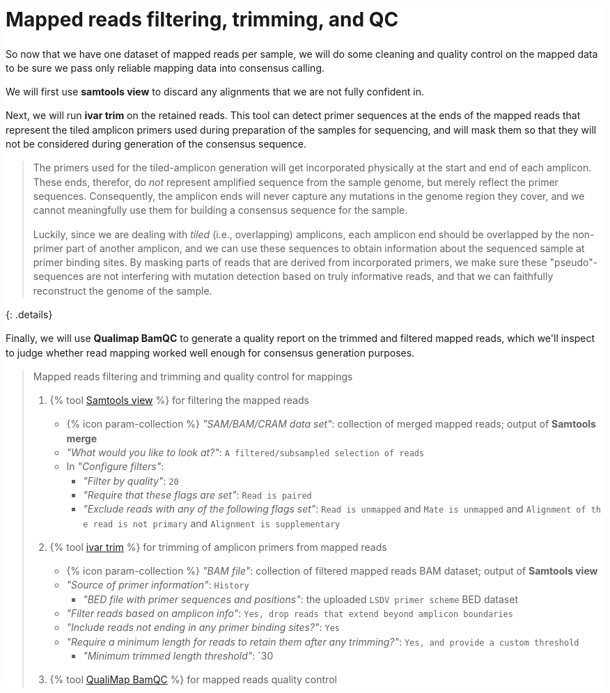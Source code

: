 
# Mapped reads filtering, trimming, and QC

So now that we have one dataset of mapped reads per sample, we will do some cleaning and quality control on the mapped data to be sure we pass only reliable mapping data into consensus calling.

We will first use **samtools view** to discard any alignments that we are not fully confident in.

Next, we will run **ivar trim** on the retained reads. This tool can detect primer sequences at the ends of the mapped reads that represent the tiled amplicon primers used during preparation of the samples for sequencing, and will mask them so that they will not be considered during generation of the consensus sequence.

> <details-title></details-title>
>
> The primers used for the tiled-amplicon generation will get incorporated physically at the start and end of each amplicon. These ends, therefor, do *not* represent amplified sequence from the sample genome, but merely reflect the primer sequences. Consequently, the amplicon ends will never capture any mutations in the genome region they cover, and we cannot meaningfully use them for building a consensus sequence for the sample.
>
> Luckily, since we are dealing with *tiled* (i.e., overlapping) amplicons, each amplicon end should be overlapped by the non-primer part of another amplicon, and we can use these sequences to obtain information about the sequenced sample at primer binding sites. By masking parts of reads that are derived from incorporated primers, we make sure these "pseudo"-sequences are not interfering with mutation detection based on truly informative reads, and that we can faithfully reconstruct the genome of the sample.
>
{: .details}

Finally, we will use **Qualimap BamQC** to generate a quality report on the trimmed and filtered mapped reads, which we'll inspect to judge whether read mapping worked well enough for consensus generation purposes.

> <hands-on-title>Mapped reads filtering and trimming and quality control for mappings</hands-on-title>
>
> 1. {% tool [Samtools view](toolshed.g2.bx.psu.edu/repos/iuc/samtools_view/samtools_view/1.15.1+galaxy0) %} for filtering the mapped reads
>    - {% icon param-collection %} *"SAM/BAM/CRAM data set"*: collection of merged mapped reads; output of **Samtools merge**
>    - *"What would you like to look at?"*: `A filtered/subsampled selection of reads`
>    - In *"Configure filters"*:
>      - *"Filter by quality"*: `20`
>      - *"Require that these flags are set"*: `Read is paired`
>      - *"Exclude reads with any of the following flags set"*: `Read is unmapped` and `Mate is unmapped` and `Alignment of the read is not primary` and `Alignment is supplementary`
>
> 2. {% tool [ivar trim](toolshed.g2.bx.psu.edu/repos/iuc/ivar_trim/ivar_trim/1.4.2+galaxy0) %} for trimming of amplicon primers from mapped reads
>    - {% icon param-collection %} *"BAM file"*: collection of filtered mapped reads BAM dataset; output of **Samtools view**
>    - *"Source of primer information"*: `History`
>      - *"BED file with primer sequences and positions"*: the uploaded `LSDV primer scheme` BED dataset
>    - *"Filter reads based on amplicon info"*: `Yes, drop reads that extend beyond amplicon boundaries`
>    - *"Include reads not ending in any primer binding sites?"*: `Yes`
>    - *"Require a minimum length for reads to retain them after any trimming?"*: `Yes, and provide a custom threshold`
>      - *"Minimum trimmed length threshold"*: `30
>
> 3. {% tool [QualiMap BamQC](toolshed.g2.bx.psu.edu/repos/iuc/qualimap_bamqc/qualimap_bamqc/2.2.2d+galaxy3) %} for mapped reads quality control